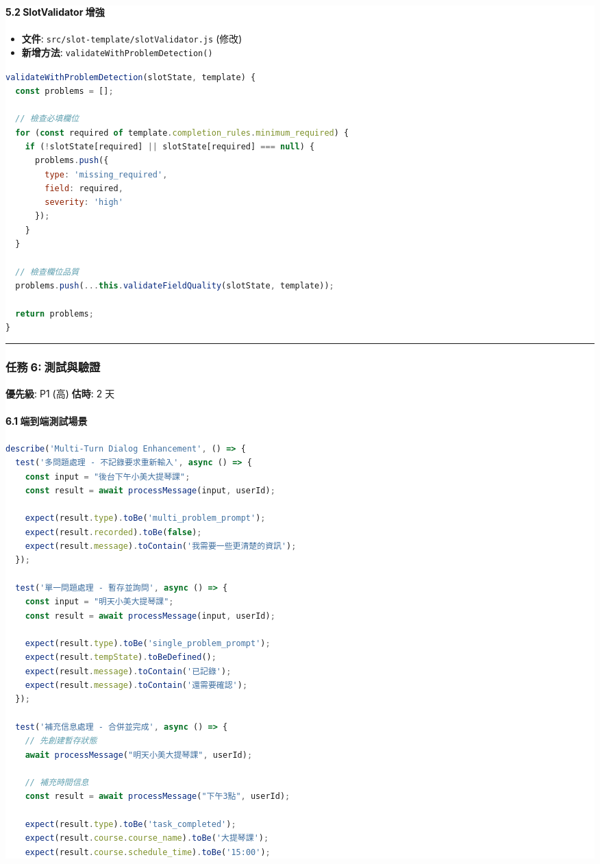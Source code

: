 #### 5.2 SlotValidator 增強
- **文件**: `src/slot-template/slotValidator.js` (修改)
- **新增方法**: `validateWithProblemDetection()`

```javascript
validateWithProblemDetection(slotState, template) {
  const problems = [];
  
  // 檢查必填欄位
  for (const required of template.completion_rules.minimum_required) {
    if (!slotState[required] || slotState[required] === null) {
      problems.push({
        type: 'missing_required',
        field: required,
        severity: 'high'
      });
    }
  }
  
  // 檢查欄位品質
  problems.push(...this.validateFieldQuality(slotState, template));
  
  return problems;
}
```

---

### 任務 6: 測試與驗證
**優先級**: P1 (高)
**估時**: 2 天

#### 6.1 端到端測試場景
```javascript
describe('Multi-Turn Dialog Enhancement', () => {
  test('多問題處理 - 不記錄要求重新輸入', async () => {
    const input = "後台下午小美大提琴課";
    const result = await processMessage(input, userId);
    
    expect(result.type).toBe('multi_problem_prompt');
    expect(result.recorded).toBe(false);
    expect(result.message).toContain('我需要一些更清楚的資訊');
  });

  test('單一問題處理 - 暫存並詢問', async () => {
    const input = "明天小美大提琴課";
    const result = await processMessage(input, userId);
    
    expect(result.type).toBe('single_problem_prompt');
    expect(result.tempState).toBeDefined();
    expect(result.message).toContain('已記錄');
    expect(result.message).toContain('還需要確認');
  });

  test('補充信息處理 - 合併並完成', async () => {
    // 先創建暫存狀態
    await processMessage("明天小美大提琴課", userId);
    
    // 補充時間信息
    const result = await processMessage("下午3點", userId);
    
    expect(result.type).toBe('task_completed');
    expect(result.course.course_name).toBe('大提琴課');
    expect(result.course.schedule_time).toBe('15:00');
```